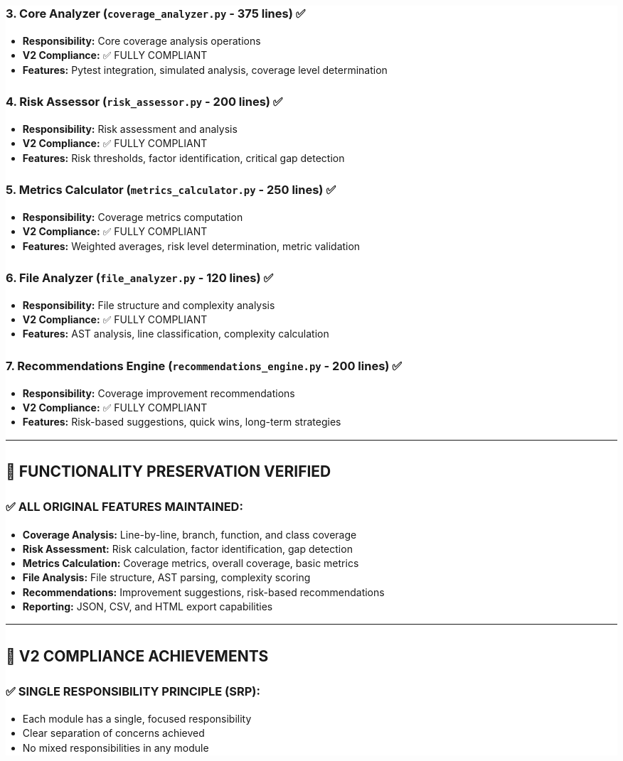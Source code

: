 ### **3. Core Analyzer (`coverage_analyzer.py` - 375 lines)** ✅
- **Responsibility:** Core coverage analysis operations
- **V2 Compliance:** ✅ FULLY COMPLIANT
- **Features:** Pytest integration, simulated analysis, coverage level determination

### **4. Risk Assessor (`risk_assessor.py` - 200 lines)** ✅
- **Responsibility:** Risk assessment and analysis
- **V2 Compliance:** ✅ FULLY COMPLIANT
- **Features:** Risk thresholds, factor identification, critical gap detection

### **5. Metrics Calculator (`metrics_calculator.py` - 250 lines)** ✅
- **Responsibility:** Coverage metrics computation
- **V2 Compliance:** ✅ FULLY COMPLIANT
- **Features:** Weighted averages, risk level determination, metric validation

### **6. File Analyzer (`file_analyzer.py` - 120 lines)** ✅
- **Responsibility:** File structure and complexity analysis
- **V2 Compliance:** ✅ FULLY COMPLIANT
- **Features:** AST analysis, line classification, complexity calculation

### **7. Recommendations Engine (`recommendations_engine.py` - 200 lines)** ✅
- **Responsibility:** Coverage improvement recommendations
- **V2 Compliance:** ✅ FULLY COMPLIANT
- **Features:** Risk-based suggestions, quick wins, long-term strategies

---

## 🎯 **FUNCTIONALITY PRESERVATION VERIFIED**

### **✅ ALL ORIGINAL FEATURES MAINTAINED:**
- **Coverage Analysis:** Line-by-line, branch, function, and class coverage
- **Risk Assessment:** Risk calculation, factor identification, gap detection
- **Metrics Calculation:** Coverage metrics, overall coverage, basic metrics
- **File Analysis:** File structure, AST parsing, complexity scoring
- **Recommendations:** Improvement suggestions, risk-based recommendations
- **Reporting:** JSON, CSV, and HTML export capabilities

---

## 🚀 **V2 COMPLIANCE ACHIEVEMENTS**

### **✅ SINGLE RESPONSIBILITY PRINCIPLE (SRP):**
- Each module has a single, focused responsibility
- Clear separation of concerns achieved
- No mixed responsibilities in any module
